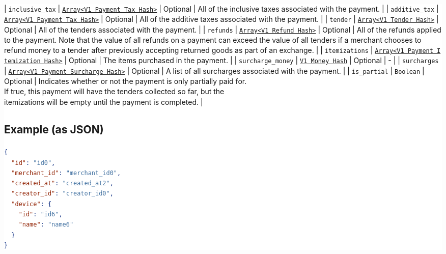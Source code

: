 | `inclusive_tax` | [`Array<V1 Payment Tax Hash>`](/doc/models/v1-payment-tax.md) | Optional | All of the inclusive taxes associated with the payment. |
| `additive_tax` | [`Array<V1 Payment Tax Hash>`](/doc/models/v1-payment-tax.md) | Optional | All of the additive taxes associated with the payment. |
| `tender` | [`Array<V1 Tender Hash>`](/doc/models/v1-tender.md) | Optional | All of the tenders associated with the payment. |
| `refunds` | [`Array<V1 Refund Hash>`](/doc/models/v1-refund.md) | Optional | All of the refunds applied to the payment. Note that the value of all refunds on a payment can exceed the value of all tenders if a merchant chooses to refund money to a tender after previously accepting returned goods as part of an exchange. |
| `itemizations` | [`Array<V1 Payment Itemization Hash>`](/doc/models/v1-payment-itemization.md) | Optional | The items purchased in the payment. |
| `surcharge_money` | [`V1 Money Hash`](/doc/models/v1-money.md) | Optional | - |
| `surcharges` | [`Array<V1 Payment Surcharge Hash>`](/doc/models/v1-payment-surcharge.md) | Optional | A list of all surcharges associated with the payment. |
| `is_partial` | `Boolean` | Optional | Indicates whether or not the payment is only partially paid for.<br>If true, this payment will have the tenders collected so far, but the<br>itemizations will be empty until the payment is completed. |

## Example (as JSON)

```json
{
  "id": "id0",
  "merchant_id": "merchant_id0",
  "created_at": "created_at2",
  "creator_id": "creator_id0",
  "device": {
    "id": "id6",
    "name": "name6"
  }
}
```

